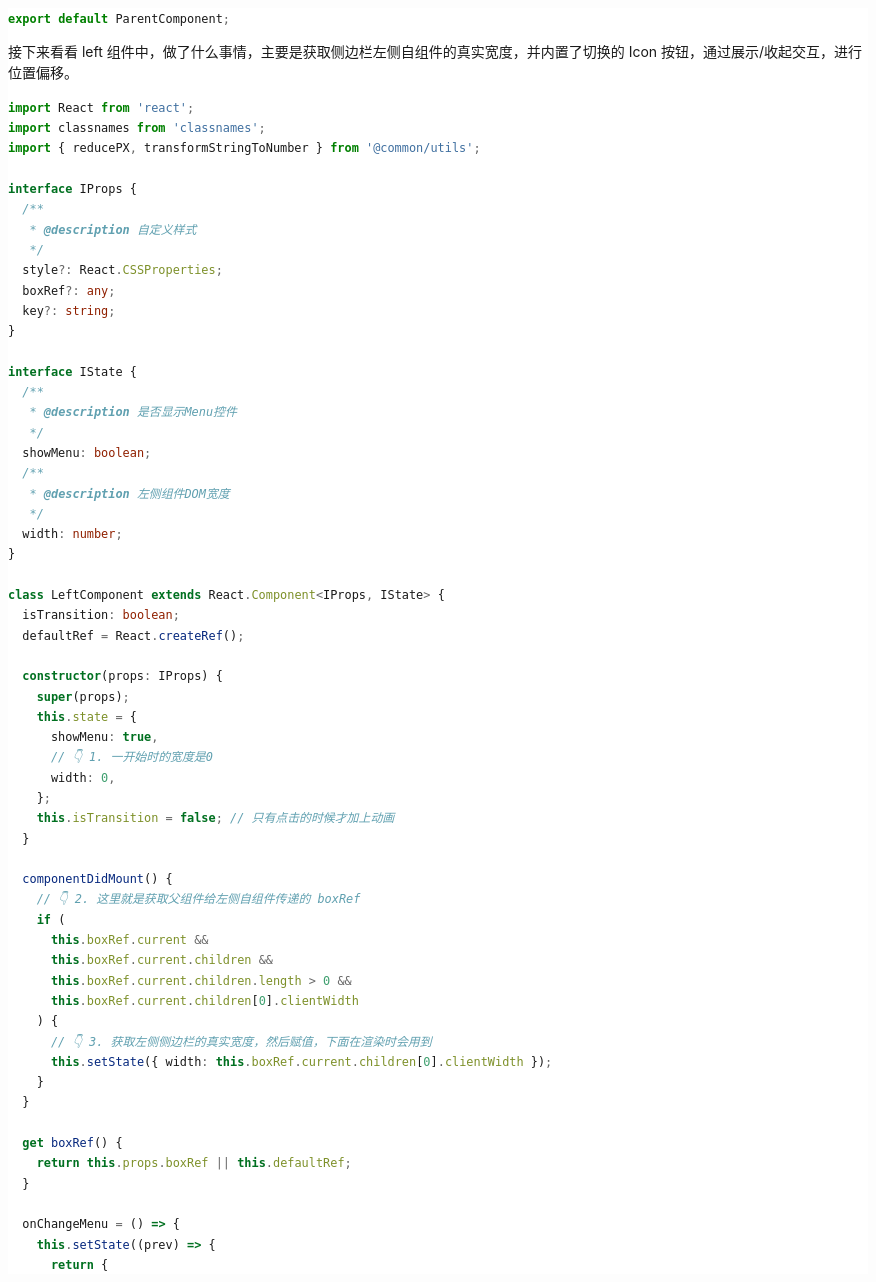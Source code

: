 ```ts
export default ParentComponent;
```

接下来看看 left 组件中，做了什么事情，主要是获取侧边栏左侧自组件的真实宽度，并内置了切换的 Icon 按钮，通过展示/收起交互，进行位置偏移。

```ts
import React from 'react';
import classnames from 'classnames';
import { reducePX, transformStringToNumber } from '@common/utils';

interface IProps {
  /**
   * @description 自定义样式
   */
  style?: React.CSSProperties;
  boxRef?: any;
  key?: string;
}

interface IState {
  /**
   * @description 是否显示Menu控件
   */
  showMenu: boolean;
  /**
   * @description 左侧组件DOM宽度
   */
  width: number;
}

class LeftComponent extends React.Component<IProps, IState> {
  isTransition: boolean;
  defaultRef = React.createRef();

  constructor(props: IProps) {
    super(props);
    this.state = {
      showMenu: true,
      // 👇 1. 一开始时的宽度是0
      width: 0,
    };
    this.isTransition = false; // 只有点击的时候才加上动画
  }

  componentDidMount() {
    // 👇 2. 这里就是获取父组件给左侧自组件传递的 boxRef
    if (
      this.boxRef.current &&
      this.boxRef.current.children &&
      this.boxRef.current.children.length > 0 &&
      this.boxRef.current.children[0].clientWidth
    ) {
      // 👇 3. 获取左侧侧边栏的真实宽度，然后赋值，下面在渲染时会用到
      this.setState({ width: this.boxRef.current.children[0].clientWidth });
    }
  }

  get boxRef() {
    return this.props.boxRef || this.defaultRef;
  }

  onChangeMenu = () => {
    this.setState((prev) => {
      return {
```